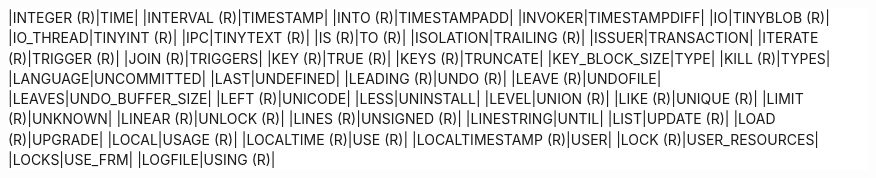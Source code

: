 |INTEGER (R)|TIME|
|INTERVAL (R)|TIMESTAMP|
|INTO (R)|TIMESTAMPADD|
|INVOKER|TIMESTAMPDIFF|
|IO|TINYBLOB (R)|
|IO_THREAD|TINYINT (R)|
|IPC|TINYTEXT (R)|
|IS (R)|TO (R)|
|ISOLATION|TRAILING (R)|
|ISSUER|TRANSACTION|
|ITERATE (R)|TRIGGER (R)|
|JOIN (R)|TRIGGERS|
|KEY (R)|TRUE (R)|
|KEYS (R)|TRUNCATE|
|KEY_BLOCK_SIZE|TYPE|
|KILL (R)|TYPES|
|LANGUAGE|UNCOMMITTED|
|LAST|UNDEFINED|
|LEADING (R)|UNDO (R)|
|LEAVE (R)|UNDOFILE|
|LEAVES|UNDO_BUFFER_SIZE|
|LEFT (R)|UNICODE|
|LESS|UNINSTALL|
|LEVEL|UNION (R)|
|LIKE (R)|UNIQUE (R)|
|LIMIT (R)|UNKNOWN|
|LINEAR (R)|UNLOCK (R)|
|LINES (R)|UNSIGNED (R)|
|LINESTRING|UNTIL|
|LIST|UPDATE (R)|
|LOAD (R)|UPGRADE|
|LOCAL|USAGE (R)|
|LOCALTIME (R)|USE (R)|
|LOCALTIMESTAMP (R)|USER|
|LOCK (R)|USER_RESOURCES|
|LOCKS|USE_FRM|
|LOGFILE|USING (R)|
